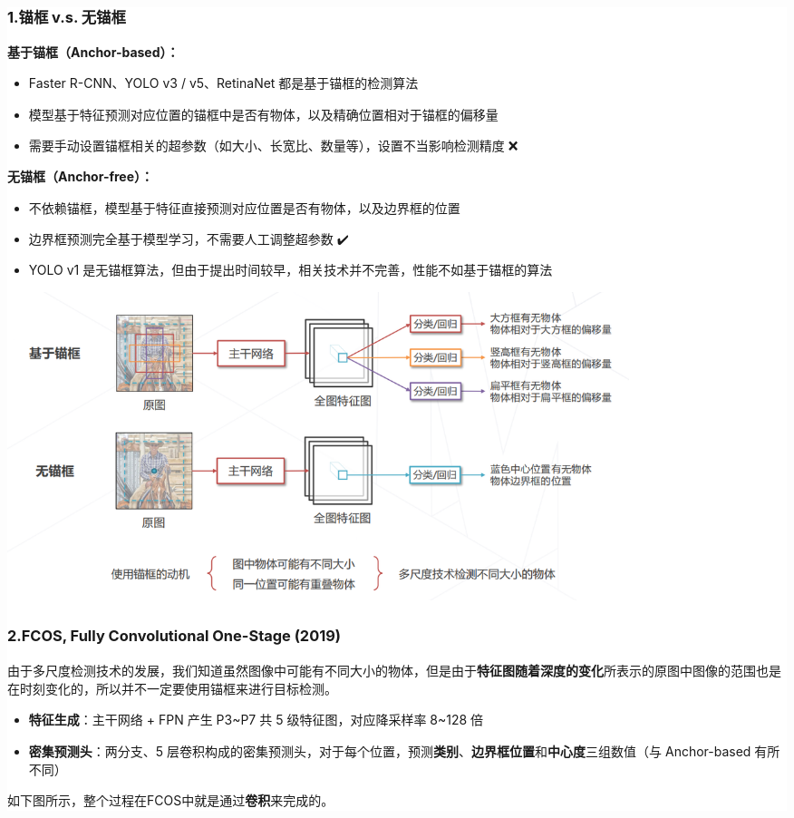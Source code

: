### 1.锚框 v.s. 无锚框

**基于锚框（Anchor-based）：**

* Faster R-CNN、YOLO v3 / v5、RetinaNet 都是基于锚框的检测算法

* 模型基于特征预测对应位置的锚框中是否有物体，以及精确位置相对于锚框的偏移量

* 需要手动设置锚框相关的超参数（如大小、长宽比、数量等），设置不当影响检测精度 ❌

**无锚框（Anchor-free）：**

* 不依赖锚框，模型基于特征直接预测对应位置是否有物体，以及边界框的位置

* 边界框预测完全基于模型学习，不需要人工调整超参数 ✔️

* YOLO v1 是无锚框算法，但由于提出时间较早，相关技术并不完善，性能不如基于锚框的算法

<img src="../images/image-20230207171423568.png" alt="image-20230207171423568" style="zoom:67%;margin-left:0px;" />

### 2.FCOS, Fully Convolutional One-Stage (2019)

由于多尺度检测技术的发展，我们知道虽然图像中可能有不同大小的物体，但是由于**特征图随着深度的变化**所表示的原图中图像的范围也是在时刻变化的，所以并不一定要使用锚框来进行目标检测。

* **特征生成**：主干网络 + FPN 产生 P3~P7 共 5 级特征图，对应降采样率 8~128 倍

* **密集预测头**：两分支、5 层卷积构成的密集预测头，对于每个位置，预测**类别**、**边界框位置**和**中心度**三组数值（与 Anchor-based 有所不同）

如下图所示，整个过程在FCOS中就是通过**卷积**来完成的。
